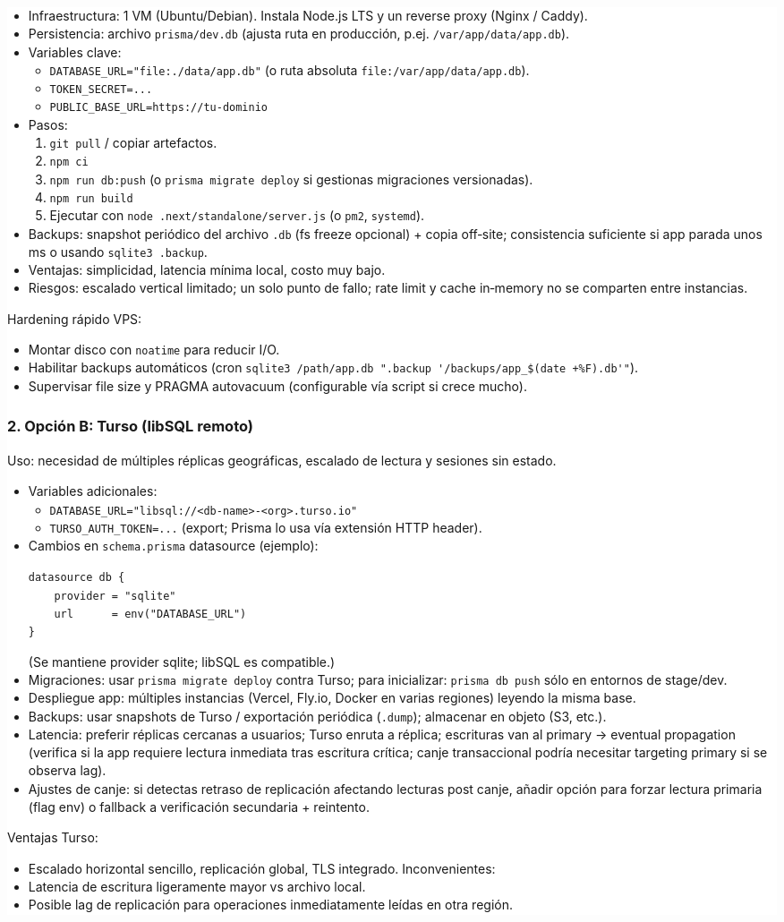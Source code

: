 - Infraestructura: 1 VM (Ubuntu/Debian). Instala Node.js LTS y un reverse proxy (Nginx / Caddy).
- Persistencia: archivo `prisma/dev.db` (ajusta ruta en producción, p.ej. `/var/app/data/app.db`).
- Variables clave:
	- `DATABASE_URL="file:./data/app.db"` (o ruta absoluta `file:/var/app/data/app.db`).
	- `TOKEN_SECRET=...`
	- `PUBLIC_BASE_URL=https://tu-dominio`
- Pasos:
	1. `git pull` / copiar artefactos.
	2. `npm ci`
	3. `npm run db:push` (o `prisma migrate deploy` si gestionas migraciones versionadas).
	4. `npm run build`
	5. Ejecutar con `node .next/standalone/server.js` (o `pm2`, `systemd`).
- Backups: snapshot periódico del archivo `.db` (fs freeze opcional) + copia off‑site; consistencia suficiente si app parada unos ms o usando `sqlite3 .backup`.
- Ventajas: simplicidad, latencia mínima local, costo muy bajo.
- Riesgos: escalado vertical limitado; un solo punto de fallo; rate limit y cache in‑memory no se comparten entre instancias.

Hardening rápido VPS:
- Montar disco con `noatime` para reducir I/O.
- Habilitar backups automáticos (cron `sqlite3 /path/app.db ".backup '/backups/app_$(date +%F).db'"`).
- Supervisar file size y PRAGMA autovacuum (configurable vía script si crece mucho).

### 2. Opción B: Turso (libSQL remoto)
Uso: necesidad de múltiples réplicas geográficas, escalado de lectura y sesiones sin estado.

- Variables adicionales:
	- `DATABASE_URL="libsql://<db-name>-<org>.turso.io"`
	- `TURSO_AUTH_TOKEN=...` (export; Prisma lo usa vía extensión HTTP header).
- Cambios en `schema.prisma` datasource (ejemplo):
	```prisma
	datasource db {
		provider = "sqlite"
		url      = env("DATABASE_URL")
	}
	```
	(Se mantiene provider sqlite; libSQL es compatible.)
- Migraciones: usar `prisma migrate deploy` contra Turso; para inicializar: `prisma db push` sólo en entornos de stage/dev.
- Despliegue app: múltiples instancias (Vercel, Fly.io, Docker en varias regiones) leyendo la misma base.
- Backups: usar snapshots de Turso / exportación periódica (`.dump`); almacenar en objeto (S3, etc.).
- Latencia: preferir réplicas cercanas a usuarios; Turso enruta a réplica; escrituras van al primary -> eventual propagation (verifica si la app requiere lectura inmediata tras escritura crítica; canje transaccional podría necesitar targeting primary si se observa lag).
- Ajustes de canje: si detectas retraso de replicación afectando lecturas post canje, añadir opción para forzar lectura primaria (flag env) o fallback a verificación secundaria + reintento.

Ventajas Turso:
- Escalado horizontal sencillo, replicación global, TLS integrado.
Inconvenientes:
- Latencia de escritura ligeramente mayor vs archivo local.
- Posible lag de replicación para operaciones inmediatamente leídas en otra región.
